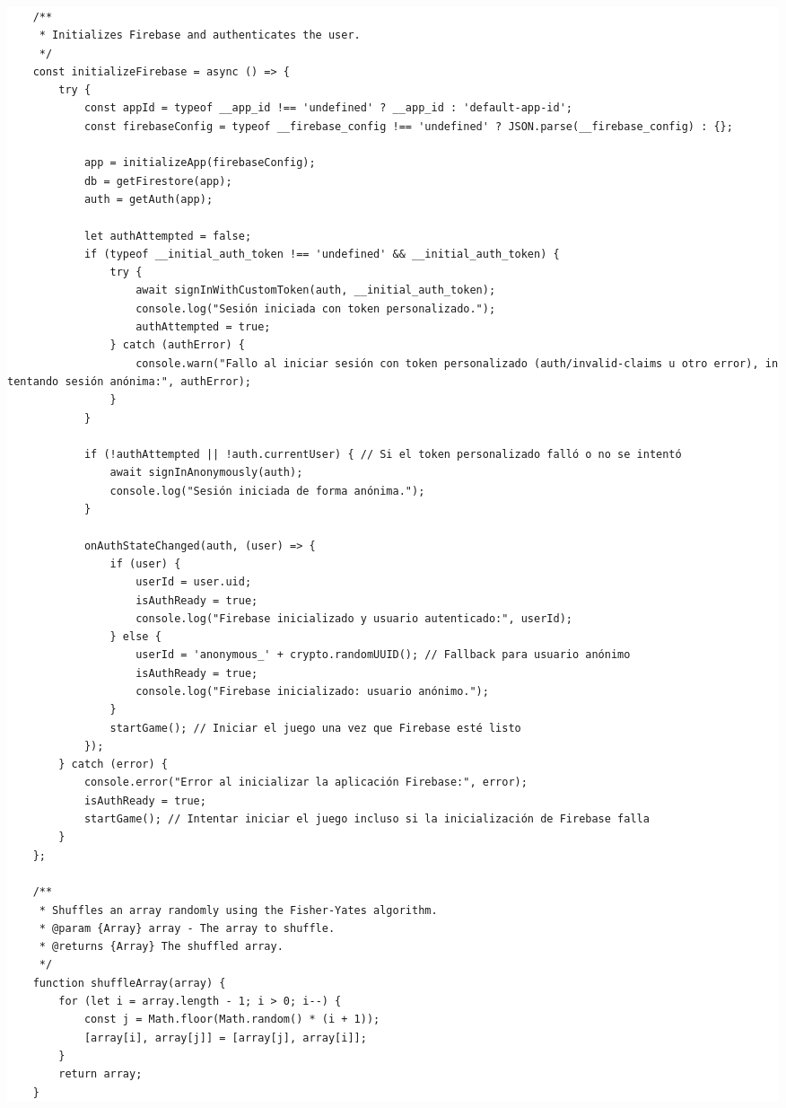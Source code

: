         /**
         * Initializes Firebase and authenticates the user.
         */
        const initializeFirebase = async () => {
            try {
                const appId = typeof __app_id !== 'undefined' ? __app_id : 'default-app-id';
                const firebaseConfig = typeof __firebase_config !== 'undefined' ? JSON.parse(__firebase_config) : {};

                app = initializeApp(firebaseConfig);
                db = getFirestore(app);
                auth = getAuth(app);

                let authAttempted = false;
                if (typeof __initial_auth_token !== 'undefined' && __initial_auth_token) {
                    try {
                        await signInWithCustomToken(auth, __initial_auth_token);
                        console.log("Sesión iniciada con token personalizado.");
                        authAttempted = true;
                    } catch (authError) {
                        console.warn("Fallo al iniciar sesión con token personalizado (auth/invalid-claims u otro error), intentando sesión anónima:", authError);
                    }
                }

                if (!authAttempted || !auth.currentUser) { // Si el token personalizado falló o no se intentó
                    await signInAnonymously(auth);
                    console.log("Sesión iniciada de forma anónima.");
                }

                onAuthStateChanged(auth, (user) => {
                    if (user) {
                        userId = user.uid;
                        isAuthReady = true;
                        console.log("Firebase inicializado y usuario autenticado:", userId);
                    } else {
                        userId = 'anonymous_' + crypto.randomUUID(); // Fallback para usuario anónimo
                        isAuthReady = true;
                        console.log("Firebase inicializado: usuario anónimo.");
                    }
                    startGame(); // Iniciar el juego una vez que Firebase esté listo
                });
            } catch (error) {
                console.error("Error al inicializar la aplicación Firebase:", error);
                isAuthReady = true;
                startGame(); // Intentar iniciar el juego incluso si la inicialización de Firebase falla
            }
        };

        /**
         * Shuffles an array randomly using the Fisher-Yates algorithm.
         * @param {Array} array - The array to shuffle.
         * @returns {Array} The shuffled array.
         */
        function shuffleArray(array) {
            for (let i = array.length - 1; i > 0; i--) {
                const j = Math.floor(Math.random() * (i + 1));
                [array[i], array[j]] = [array[j], array[i]];
            }
            return array;
        }
